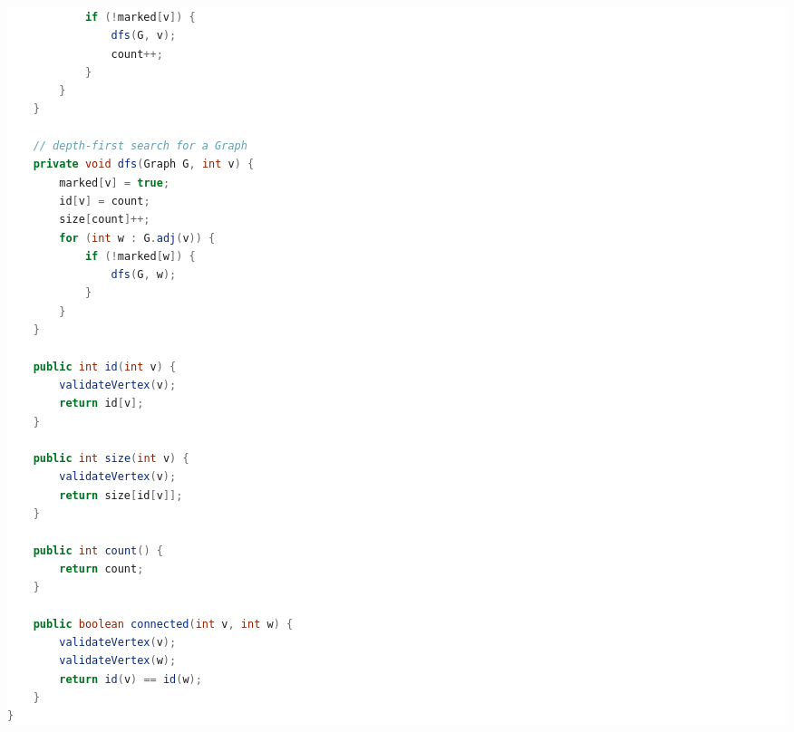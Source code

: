 ```java
            if (!marked[v]) {
                dfs(G, v);
                count++;
            }
        }
    }

    // depth-first search for a Graph
    private void dfs(Graph G, int v) {
        marked[v] = true;
        id[v] = count;
        size[count]++;
        for (int w : G.adj(v)) {
            if (!marked[w]) {
                dfs(G, w);
            }
        }
    }

    public int id(int v) {
        validateVertex(v);
        return id[v];
    }

    public int size(int v) {
        validateVertex(v);
        return size[id[v]];
    }

    public int count() {
        return count;
    }

    public boolean connected(int v, int w) {
        validateVertex(v);
        validateVertex(w);
        return id(v) == id(w);
    }
}
```

